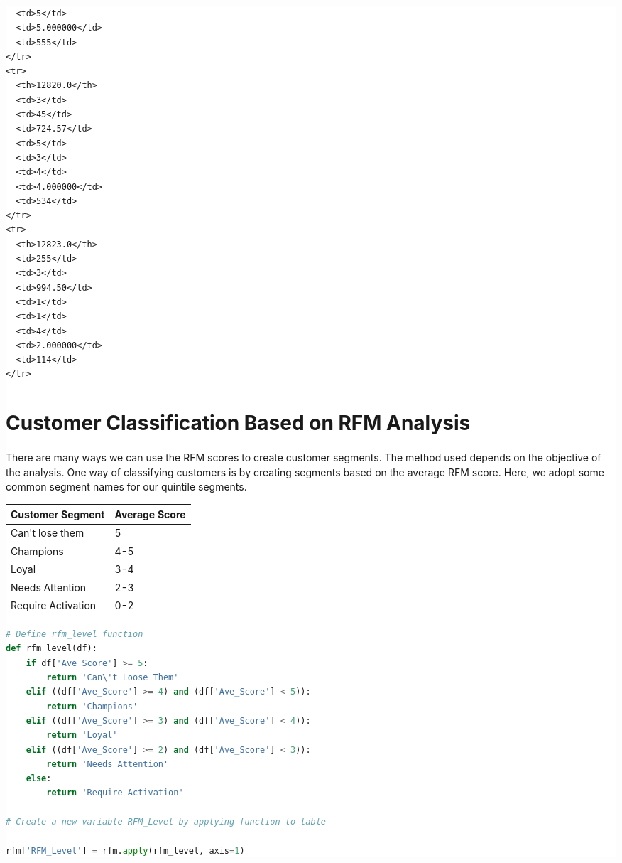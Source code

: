       <td>5</td>
      <td>5.000000</td>
      <td>555</td>
    </tr>
    <tr>
      <th>12820.0</th>
      <td>3</td>
      <td>45</td>
      <td>724.57</td>
      <td>5</td>
      <td>3</td>
      <td>4</td>
      <td>4.000000</td>
      <td>534</td>
    </tr>
    <tr>
      <th>12823.0</th>
      <td>255</td>
      <td>3</td>
      <td>994.50</td>
      <td>1</td>
      <td>1</td>
      <td>4</td>
      <td>2.000000</td>
      <td>114</td>
    </tr>
  </tbody>
</table>
</div>

# Customer Classification Based on RFM Analysis

There are many ways we can use the RFM scores to create customer segments. The method used depends on the objective of the analysis. One way of classifying customers is by creating segments based on the average RFM score. Here, we adopt some common segment names for our quintile segments.

| Customer Segment   | Average Score |
| ------------------ | ------------- |
| Can't lose them    | 5             |
| Champions          | 4-5           |
| Loyal              | 3-4           |
| Needs Attention    | 2-3           |
| Require Activation | 0-2           |

```python
# Define rfm_level function
def rfm_level(df):
    if df['Ave_Score'] >= 5:
        return 'Can\'t Loose Them'
    elif ((df['Ave_Score'] >= 4) and (df['Ave_Score'] < 5)):
        return 'Champions'
    elif ((df['Ave_Score'] >= 3) and (df['Ave_Score'] < 4)):
        return 'Loyal'
    elif ((df['Ave_Score'] >= 2) and (df['Ave_Score'] < 3)):
        return 'Needs Attention'
    else:
        return 'Require Activation'

# Create a new variable RFM_Level by applying function to table

rfm['RFM_Level'] = rfm.apply(rfm_level, axis=1)
```